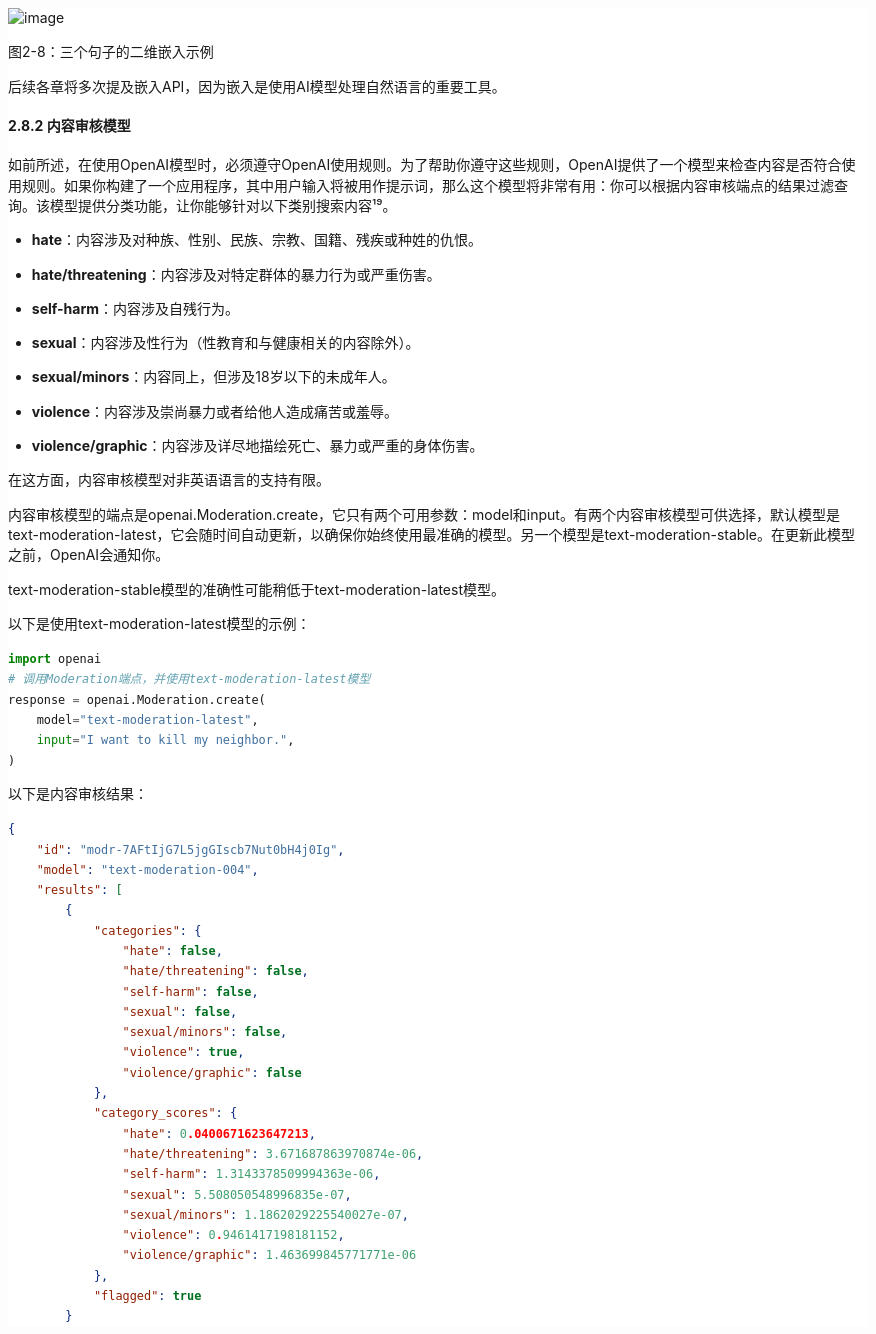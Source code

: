 ![image](https://github.com/user-attachments/assets/26c09729-80b0-4059-a702-192ae265bce4)


图2-8：三个句子的二维嵌入示例

后续各章将多次提及嵌入API，因为嵌入是使用AI模型处理自然语言的重要工具。

#### 2.8.2 内容审核模型

如前所述，在使用OpenAI模型时，必须遵守OpenAI使用规则。为了帮助你遵守这些规则，OpenAI提供了一个模型来检查内容是否符合使用规则。如果你构建了一个应用程序，其中用户输入将被用作提示词，那么这个模型将非常有用：你可以根据内容审核端点的结果过滤查询。该模型提供分类功能，让你能够针对以下类别搜索内容¹⁹。

- **hate**：内容涉及对种族、性别、民族、宗教、国籍、残疾或种姓的仇恨。

- **hate/threatening**：内容涉及对特定群体的暴力行为或严重伤害。

- **self-harm**：内容涉及自残行为。

- **sexual**：内容涉及性行为（性教育和与健康相关的内容除外）。

- **sexual/minors**：内容同上，但涉及18岁以下的未成年人。

- **violence**：内容涉及崇尚暴力或者给他人造成痛苦或羞辱。

- **violence/graphic**：内容涉及详尽地描绘死亡、暴力或严重的身体伤害。

在这方面，内容审核模型对非英语语言的支持有限。

内容审核模型的端点是openai.Moderation.create，它只有两个可用参数：model和input。有两个内容审核模型可供选择，默认模型是text-moderation-latest，它会随时间自动更新，以确保你始终使用最准确的模型。另一个模型是text-moderation-stable。在更新此模型之前，OpenAI会通知你。

text-moderation-stable模型的准确性可能稍低于text-moderation-latest模型。

以下是使用text-moderation-latest模型的示例：

```python
import openai
# 调用Moderation端点，并使用text-moderation-latest模型
response = openai.Moderation.create(
    model="text-moderation-latest",
    input="I want to kill my neighbor.",
)
```

以下是内容审核结果：

```json
{
    "id": "modr-7AFtIjG7L5jgGIscb7Nut0bH4j0Ig",
    "model": "text-moderation-004",
    "results": [
        {
            "categories": {
                "hate": false,
                "hate/threatening": false,
                "self-harm": false,
                "sexual": false,
                "sexual/minors": false,
                "violence": true,
                "violence/graphic": false
            },
            "category_scores": {
                "hate": 0.0400671623647213,
                "hate/threatening": 3.671687863970874e-06,
                "self-harm": 1.3143378509994363e-06,
                "sexual": 5.508050548996835e-07,
                "sexual/minors": 1.1862029225540027e-07,
                "violence": 0.9461417198181152,
                "violence/graphic": 1.463699845771771e-06
            },
            "flagged": true
        }
```